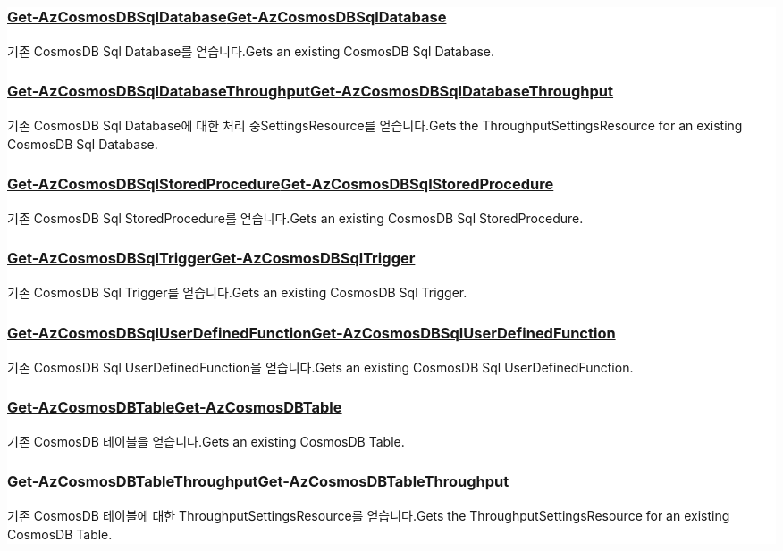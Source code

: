 ### [<span data-ttu-id="209aa-138">Get-AzCosmosDBSqlDatabase</span><span class="sxs-lookup"><span data-stu-id="209aa-138">Get-AzCosmosDBSqlDatabase</span></span>](Get-AzCosmosDBSqlDatabase.md)
<span data-ttu-id="209aa-139">기존 CosmosDB Sql Database를 얻습니다.</span><span class="sxs-lookup"><span data-stu-id="209aa-139">Gets an existing CosmosDB Sql Database.</span></span>

### [<span data-ttu-id="209aa-140">Get-AzCosmosDBSqlDatabaseThroughput</span><span class="sxs-lookup"><span data-stu-id="209aa-140">Get-AzCosmosDBSqlDatabaseThroughput</span></span>](Get-AzCosmosDBSqlDatabaseThroughput.md)
<span data-ttu-id="209aa-141">기존 CosmosDB Sql Database에 대한 처리 중SettingsResource를 얻습니다.</span><span class="sxs-lookup"><span data-stu-id="209aa-141">Gets the ThroughputSettingsResource for an existing CosmosDB Sql Database.</span></span>

### [<span data-ttu-id="209aa-142">Get-AzCosmosDBSqlStoredProcedure</span><span class="sxs-lookup"><span data-stu-id="209aa-142">Get-AzCosmosDBSqlStoredProcedure</span></span>](Get-AzCosmosDBSqlStoredProcedure.md)
<span data-ttu-id="209aa-143">기존 CosmosDB Sql StoredProcedure를 얻습니다.</span><span class="sxs-lookup"><span data-stu-id="209aa-143">Gets an existing CosmosDB Sql StoredProcedure.</span></span>

### [<span data-ttu-id="209aa-144">Get-AzCosmosDBSqlTrigger</span><span class="sxs-lookup"><span data-stu-id="209aa-144">Get-AzCosmosDBSqlTrigger</span></span>](Get-AzCosmosDBSqlTrigger.md)
<span data-ttu-id="209aa-145">기존 CosmosDB Sql Trigger를 얻습니다.</span><span class="sxs-lookup"><span data-stu-id="209aa-145">Gets an existing CosmosDB Sql Trigger.</span></span>

### [<span data-ttu-id="209aa-146">Get-AzCosmosDBSqlUserDefinedFunction</span><span class="sxs-lookup"><span data-stu-id="209aa-146">Get-AzCosmosDBSqlUserDefinedFunction</span></span>](Get-AzCosmosDBSqlUserDefinedFunction.md)
<span data-ttu-id="209aa-147">기존 CosmosDB Sql UserDefinedFunction을 얻습니다.</span><span class="sxs-lookup"><span data-stu-id="209aa-147">Gets an existing CosmosDB Sql UserDefinedFunction.</span></span>

### [<span data-ttu-id="209aa-148">Get-AzCosmosDBTable</span><span class="sxs-lookup"><span data-stu-id="209aa-148">Get-AzCosmosDBTable</span></span>](Get-AzCosmosDBTable.md)
<span data-ttu-id="209aa-149">기존 CosmosDB 테이블을 얻습니다.</span><span class="sxs-lookup"><span data-stu-id="209aa-149">Gets an existing CosmosDB Table.</span></span>

### [<span data-ttu-id="209aa-150">Get-AzCosmosDBTableThroughput</span><span class="sxs-lookup"><span data-stu-id="209aa-150">Get-AzCosmosDBTableThroughput</span></span>](Get-AzCosmosDBTableThroughput.md)
<span data-ttu-id="209aa-151">기존 CosmosDB 테이블에 대한 ThroughputSettingsResource를 얻습니다.</span><span class="sxs-lookup"><span data-stu-id="209aa-151">Gets the ThroughputSettingsResource for an existing CosmosDB Table.</span></span>
